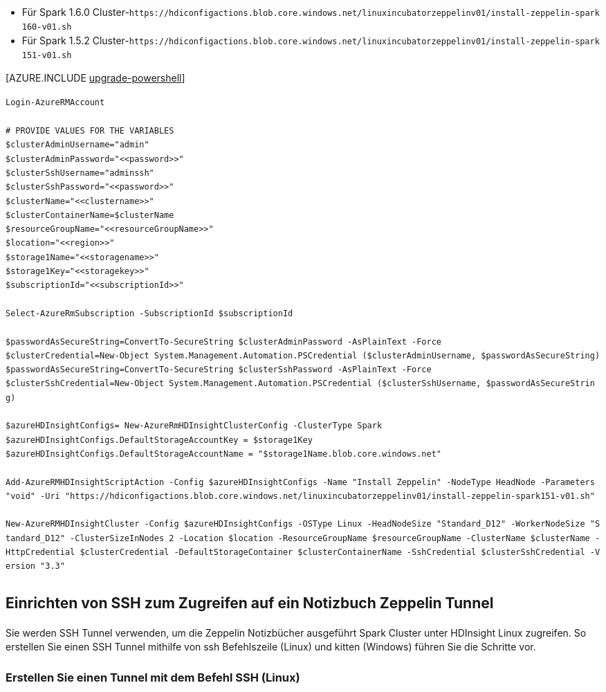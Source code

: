 * Für Spark 1.6.0 Cluster-`https://hdiconfigactions.blob.core.windows.net/linuxincubatorzeppelinv01/install-zeppelin-spark160-v01.sh`
* Für Spark 1.5.2 Cluster-`https://hdiconfigactions.blob.core.windows.net/linuxincubatorzeppelinv01/install-zeppelin-spark151-v01.sh`

[AZURE.INCLUDE [upgrade-powershell](../../includes/hdinsight-use-latest-powershell.md)]


    Login-AzureRMAccount
    
    # PROVIDE VALUES FOR THE VARIABLES
    $clusterAdminUsername="admin"
    $clusterAdminPassword="<<password>>"
    $clusterSshUsername="adminssh"
    $clusterSshPassword="<<password>>"
    $clusterName="<<clustername>>"
    $clusterContainerName=$clusterName
    $resourceGroupName="<<resourceGroupName>>"
    $location="<<region>>"
    $storage1Name="<<storagename>>"
    $storage1Key="<<storagekey>>"
    $subscriptionId="<<subscriptionId>>"
    
    Select-AzureRmSubscription -SubscriptionId $subscriptionId
    
    $passwordAsSecureString=ConvertTo-SecureString $clusterAdminPassword -AsPlainText -Force
    $clusterCredential=New-Object System.Management.Automation.PSCredential ($clusterAdminUsername, $passwordAsSecureString)
    $passwordAsSecureString=ConvertTo-SecureString $clusterSshPassword -AsPlainText -Force
    $clusterSshCredential=New-Object System.Management.Automation.PSCredential ($clusterSshUsername, $passwordAsSecureString)
    
    $azureHDInsightConfigs= New-AzureRmHDInsightClusterConfig -ClusterType Spark
    $azureHDInsightConfigs.DefaultStorageAccountKey = $storage1Key
    $azureHDInsightConfigs.DefaultStorageAccountName = "$storage1Name.blob.core.windows.net"
    
    Add-AzureRMHDInsightScriptAction -Config $azureHDInsightConfigs -Name "Install Zeppelin" -NodeType HeadNode -Parameters "void" -Uri "https://hdiconfigactions.blob.core.windows.net/linuxincubatorzeppelinv01/install-zeppelin-spark151-v01.sh"
    
    New-AzureRMHDInsightCluster -Config $azureHDInsightConfigs -OSType Linux -HeadNodeSize "Standard_D12" -WorkerNodeSize "Standard_D12" -ClusterSizeInNodes 2 -Location $location -ResourceGroupName $resourceGroupName -ClusterName $clusterName -HttpCredential $clusterCredential -DefaultStorageContainer $clusterContainerName -SshCredential $clusterSshCredential -Version "3.3"
 
## <a name="set-up-ssh-tunneling-to-access-a-zeppelin-notebook"></a>Einrichten von SSH zum Zugreifen auf ein Notizbuch Zeppelin Tunnel

Sie werden SSH Tunnel verwenden, um die Zeppelin Notizbücher ausgeführt Spark Cluster unter HDInsight Linux zugreifen. So erstellen Sie einen SSH Tunnel mithilfe von ssh Befehlszeile (Linux) und kitten (Windows) führen Sie die Schritte vor.

### <a name="create-a-tunnel-using-the-ssh-command-linux"></a>Erstellen Sie einen Tunnel mit dem Befehl SSH (Linux)
